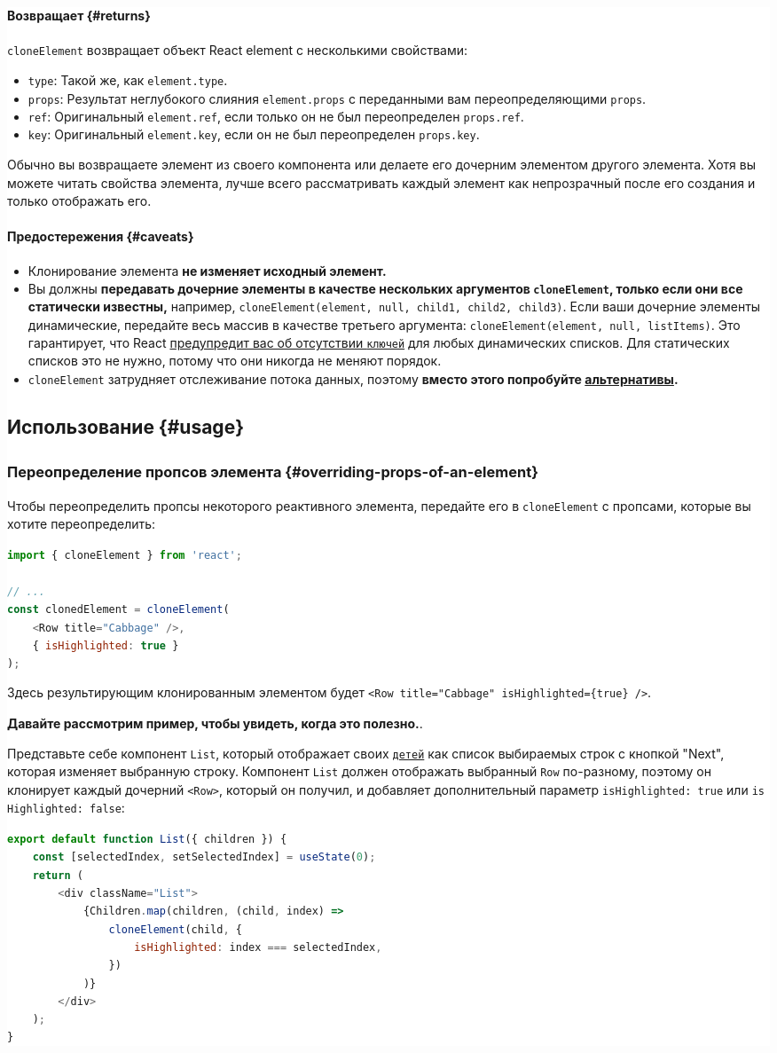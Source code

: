 #### Возвращает {#returns}

`cloneElement` возвращает объект React element с несколькими свойствами:

-   `type`: Такой же, как `element.type`.
-   `props`: Результат неглубокого слияния `element.props` с переданными вам переопределяющими `props`.
-   `ref`: Оригинальный `element.ref`, если только он не был переопределен `props.ref`.
-   `key`: Оригинальный `element.key`, если он не был переопределен `props.key`.

Обычно вы возвращаете элемент из своего компонента или делаете его дочерним элементом другого элемента. Хотя вы можете читать свойства элемента, лучше всего рассматривать каждый элемент как непрозрачный после его создания и только отображать его.

#### Предостережения {#caveats}

-   Клонирование элемента **не изменяет исходный элемент.**
-   Вы должны **передавать дочерние элементы в качестве нескольких аргументов `cloneElement`, только если они все статически известны,** например, `cloneElement(element, null, child1, child2, child3)`. Если ваши дочерние элементы динамические, передайте весь массив в качестве третьего аргумента: `cloneElement(element, null, listItems)`. Это гарантирует, что React [предупредит вас об отсутствии `ключей`](../../learn/rendering-lists.md#keeping-list-items-in-order-with-key) для любых динамических списков. Для статических списков это не нужно, потому что они никогда не меняют порядок.
-   `cloneElement` затрудняет отслеживание потока данных, поэтому **вместо этого попробуйте [альтернативы](#alternatives).**

## Использование {#usage}

### Переопределение пропсов элемента {#overriding-props-of-an-element}

Чтобы переопределить пропсы некоторого реактивного элемента, передайте его в `cloneElement` с пропсами, которые вы хотите переопределить:

```js
import { cloneElement } from 'react';

// ...
const clonedElement = cloneElement(
    <Row title="Cabbage" />,
    { isHighlighted: true }
);
```

Здесь результирующим клонированным элементом будет `<Row title="Cabbage" isHighlighted={true} />`.

**Давайте рассмотрим пример, чтобы увидеть, когда это полезно.**.

Представьте себе компонент `List`, который отображает своих [`детей`](../../learn/passing-props-to-a-component.md#passing-jsx-as-children) как список выбираемых строк с кнопкой "Next", которая изменяет выбранную строку. Компонент `List` должен отображать выбранный `Row` по-разному, поэтому он клонирует каждый дочерний `<Row>`, который он получил, и добавляет дополнительный параметр `isHighlighted: true` или `isHighlighted: false`:

```js
export default function List({ children }) {
    const [selectedIndex, setSelectedIndex] = useState(0);
    return (
        <div className="List">
            {Children.map(children, (child, index) =>
                cloneElement(child, {
                    isHighlighted: index === selectedIndex,
                })
            )}
        </div>
    );
}
```